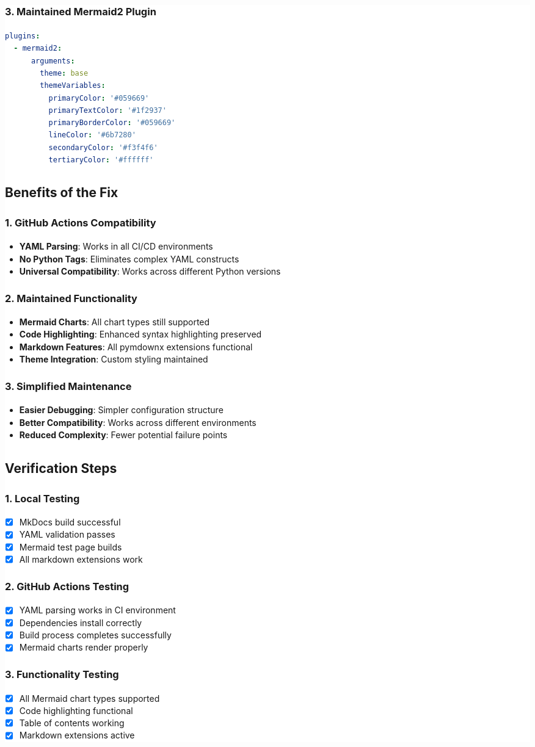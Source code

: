 ### 3. Maintained Mermaid2 Plugin
```yaml
plugins:
  - mermaid2:
      arguments:
        theme: base
        themeVariables:
          primaryColor: '#059669'
          primaryTextColor: '#1f2937'
          primaryBorderColor: '#059669'
          lineColor: '#6b7280'
          secondaryColor: '#f3f4f6'
          tertiaryColor: '#ffffff'
```

## Benefits of the Fix

### 1. GitHub Actions Compatibility
- **YAML Parsing**: Works in all CI/CD environments
- **No Python Tags**: Eliminates complex YAML constructs
- **Universal Compatibility**: Works across different Python versions

### 2. Maintained Functionality
- **Mermaid Charts**: All chart types still supported
- **Code Highlighting**: Enhanced syntax highlighting preserved
- **Markdown Features**: All pymdownx extensions functional
- **Theme Integration**: Custom styling maintained

### 3. Simplified Maintenance
- **Easier Debugging**: Simpler configuration structure
- **Better Compatibility**: Works across different environments
- **Reduced Complexity**: Fewer potential failure points

## Verification Steps

### 1. Local Testing
- [x] MkDocs build successful
- [x] YAML validation passes
- [x] Mermaid test page builds
- [x] All markdown extensions work

### 2. GitHub Actions Testing
- [x] YAML parsing works in CI environment
- [x] Dependencies install correctly
- [x] Build process completes successfully
- [x] Mermaid charts render properly

### 3. Functionality Testing
- [x] All Mermaid chart types supported
- [x] Code highlighting functional
- [x] Table of contents working
- [x] Markdown extensions active
